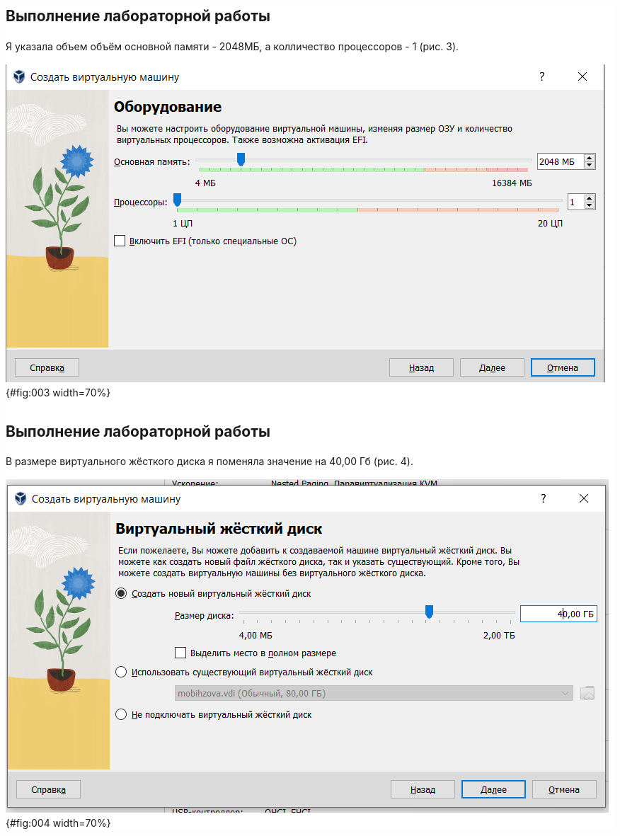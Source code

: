 ## Выполнение лабораторной работы

Я указала объем объём основной памяти - 2048МБ, а колличество процессоров - 1 (рис. 3).

![Указание объёма памяти и колличества процессоров](image/3.png){#fig:003 width=70%}

## Выполнение лабораторной работы

В размере виртуального жёсткого диска я поменяла значение на 40,00 Гб (рис. 4).

![Создание нового виртуального диска](image/4.png){#fig:004 width=70%}
